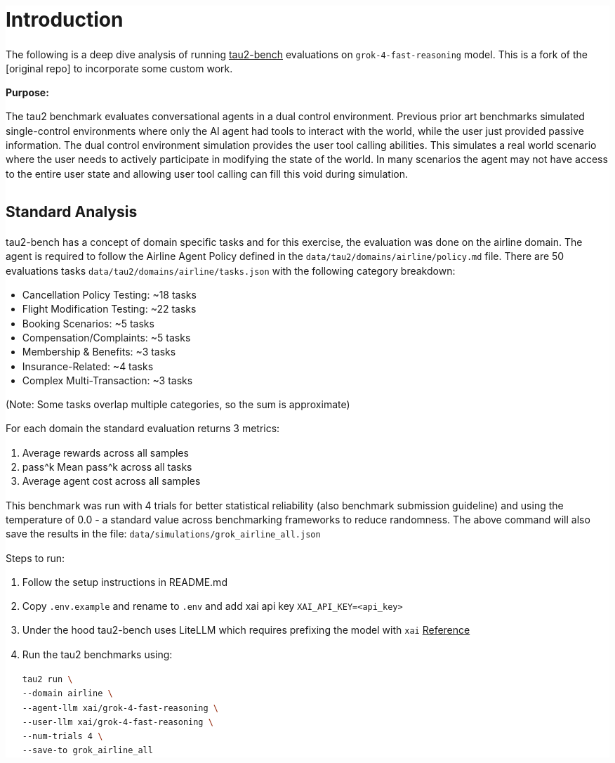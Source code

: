 # Introduction

The following is a deep dive analysis of running [tau2-bench](https://github.com/sameerbhadouria/tau2-bench) evaluations on `grok-4-fast-reasoning` model. This is a fork of the [original repo] to incorporate some custom work.

**Purpose:**

The tau2 benchmark evaluates conversational agents in a dual control environment. Previous prior art benchmarks simulated single-control environments where only the AI agent had tools to interact with the world, while the user just provided passive information. The dual control environment simulation provides the user tool calling abilities. This simulates a real world scenario where the user needs to actively participate in modifying the state of the world. In many scenarios the agent may not have access to the entire user state and allowing user tool calling can fill this void during simulation.

## Standard Analysis

tau2-bench has a concept of domain specific tasks and for this exercise, the evaluation was done on the airline domain. The agent is required to follow the Airline Agent Policy defined in the `data/tau2/domains/airline/policy.md` file. There are 50 evaluations tasks `data/tau2/domains/airline/tasks.json` with the following category breakdown:

- Cancellation Policy Testing: ~18 tasks
- Flight Modification Testing: ~22 tasks
- Booking Scenarios: ~5 tasks
- Compensation/Complaints: ~5 tasks
- Membership & Benefits: ~3 tasks
- Insurance-Related: ~4 tasks
- Complex Multi-Transaction: ~3 tasks

(Note: Some tasks overlap multiple categories, so the sum is approximate)

For each domain the standard evaluation returns 3 metrics:

1. Average rewards across all samples
2. pass^k Mean pass^k across all tasks
3. Average agent cost across all samples

This benchmark was run with 4 trials for better statistical reliability (also benchmark submission guideline) and using the temperature of 0.0 - a standard value across benchmarking frameworks to reduce randomness.
The above command will also save the results in the file: `data/simulations/grok_airline_all.json`

Steps to run:

1. Follow the setup instructions in README.md
2. Copy `.env.example` and rename to `.env` and add xai api key `XAI_API_KEY=<api_key>`
3. Under the hood tau2-bench uses LiteLLM which requires prefixing the model with `xai` [Reference](https://docs.litellm.ai/docs/providers/xai)
4. Run the tau2 benchmarks using:

   ```bash
   tau2 run \
   --domain airline \
   --agent-llm xai/grok-4-fast-reasoning \
   --user-llm xai/grok-4-fast-reasoning \
   --num-trials 4 \
   --save-to grok_airline_all

   ```
